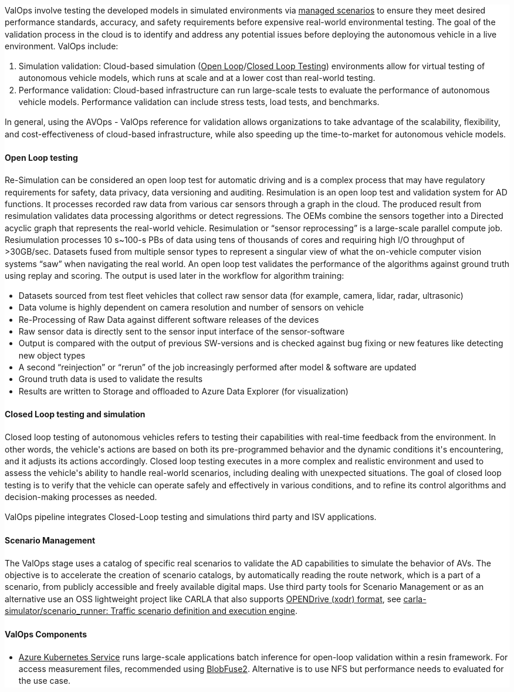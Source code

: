 ValOps involve testing the developed models in simulated environments via [managed scenarios](#scenario-management) to ensure they meet desired performance standards, accuracy, and safety requirements before expensive real-world environmental testing. The goal of the validation process in the cloud is to identify and address any potential issues before deploying the autonomous vehicle in a live environment. ValOps include:

1. Simulation validation: Cloud-based simulation ([Open Loop](#open-loop-testing)/[Closed Loop Testing](#closed-loop-testing-and-simulation)) environments allow for virtual testing of autonomous vehicle models, which runs at scale and at a lower cost than real-world testing.
1. Performance validation: Cloud-based infrastructure can run large-scale tests to evaluate the performance of autonomous vehicle models. Performance validation can include stress tests, load tests, and benchmarks.

In general, using the AVOps - ValOps reference for validation allows organizations to take advantage of the scalability, flexibility, and cost-effectiveness of cloud-based infrastructure, while also speeding up the time-to-market for autonomous vehicle models.
#### Open Loop testing
Re-Simulation can be considered an open loop test for automatic driving and is a complex process that may have regulatory requirements for safety, data privacy, data versioning and auditing. Resimulation is an open loop test and validation system for AD functions. It processes recorded raw data from various car sensors through a graph in the cloud. The produced result from resimulation validates data processing algorithms or detect regressions. The OEMs combine the sensors together into a Directed acyclic graph that represents the real-world vehicle.
Resimulation or “sensor reprocessing” is a large-scale  parallel compute job. Resiumulation processes 10 s~100-s PBs of data using tens of thousands of cores and requiring high I/O throughput of >30GB/sec. Datasets fused from multiple sensor types to represent a singular view of what the on-vehicle computer vision systems “saw” when navigating the real world. An open loop test validates the performance of the algorithms against ground truth using replay and scoring. The output is used later in the workflow for algorithm training:
- Datasets sourced from test fleet vehicles that collect raw sensor data (for example, camera, lidar, radar, ultrasonic)
- Data volume is highly dependent on camera resolution and number of sensors on vehicle
- Re-Processing of Raw Data against different software releases of the devices
- Raw sensor data is directly sent to the sensor input interface of the sensor-software
- Output is compared with the output of previous SW-versions and is checked against bug fixing or new features like detecting new object types
- A second “reinjection” or “rerun” of the job increasingly performed after model & software are updated
- Ground truth data is used to validate the results
- Results are written to Storage and offloaded to Azure Data Explorer (for visualization)
#### Closed Loop testing and simulation
Closed loop testing of autonomous vehicles refers to testing their capabilities with real-time feedback from the environment. In other words, the vehicle's actions are based on both its pre-programmed behavior and the dynamic conditions it's encountering, and it adjusts its actions accordingly. Closed loop testing executes in a more complex and realistic environment and used to assess the vehicle's ability to handle real-world scenarios, including dealing with unexpected situations. The goal of closed loop testing is to verify that the vehicle can operate safely and effectively in various conditions, and to refine its control algorithms and decision-making processes as needed.

ValOps pipeline integrates Closed-Loop testing and simulations third party and ISV applications.
#### Scenario Management 
The ValOps stage uses a catalog of specific real scenarios to validate the AD capabilities to simulate the behavior of AVs. The objective is to accelerate the creation of scenario catalogs, by automatically reading the route network, which is a part of a scenario, from publicly accessible and freely available digital maps. Use third party tools for Scenario Management or as an alternative use an OSS lightweight project like CARLA that also supports [OPENDrive (xodr) format](https://www.asam.net/standards/detail/opendrive/), see [carla-simulator/scenario_runner: Traffic scenario definition and execution engine](https://github.com/carla-simulator/scenario_runner).
#### ValOps Components
* [Azure Kubernetes Service](https://learn.microsoft.com/azure/aks/intro-kubernetes) runs large-scale applications batch inference for open-loop validation within a resin framework. For access measurement files, recommended using [BlobFuse2](https://learn.microsoft.com/azure/storage/blobs/blobfuse2-what-is).  Alternative is to use NFS but performance needs to evaluated for the use case.